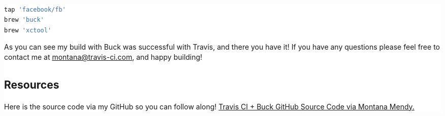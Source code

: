 ```bash
tap 'facebook/fb'
brew 'buck'
brew 'xctool'
```

As you can see my build with Buck was successful with Travis, and there you have it! If you have any questions please feel free to contact me at [montana@travis-ci.com](mailto:montana@travis-ci.com), and happy building! 

## Resources 

Here is the source code via my GitHub so you can follow along! [Travis CI + Buck GitHub Source Code via Montana Mendy.](https://github.com/Montana/travis-buckblog-resource)
